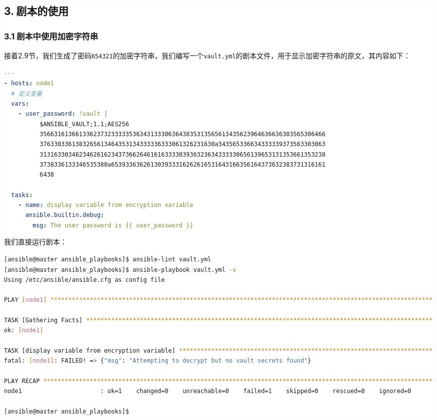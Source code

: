 
## 3. 剧本的使用


### 3.1 剧本中使用加密字符串

接着2.9节，我们生成了密码`654321`的加密字符串，我们编写一个`vault.yml`的剧本文件，用于显示加密字符串的原文，其内容如下：

```yaml
---
- hosts: node1
  # 定义变量
  vars:
    - user_password: !vault |
          $ANSIBLE_VAULT;1.1;AES256
          35663161366133623732333335363431333063643835313565613435623964636636303565306466
          3763303361383265613464353134333336333061326231630a343565336634333339373563303063
          31316330346234626162343736626461616333303936323634333330656139653131353661353238
          3738336133346535380a653933636261303933316262616531643166356164373632383731316161
          6438

  tasks:
    - name: display variable from encryption variable 
      ansible.builtin.debug:
        msg: The user password is {{ user_password }}

```

我们直接运行剧本：

```sh
[ansible@master ansible_playbooks]$ ansible-lint vault.yml
[ansible@master ansible_playbooks]$ ansible-playbook vault.yml -v
Using /etc/ansible/ansible.cfg as config file

PLAY [node1] ***********************************************************************************************************

TASK [Gathering Facts] *************************************************************************************************
ok: [node1]

TASK [display variable from encryption variable] ***********************************************************************
fatal: [node1]: FAILED! => {"msg": "Attempting to decrypt but no vault secrets found"}

PLAY RECAP *************************************************************************************************************
node1                      : ok=1    changed=0    unreachable=0    failed=1    skipped=0    rescued=0    ignored=0

[ansible@master ansible_playbooks]$
```
